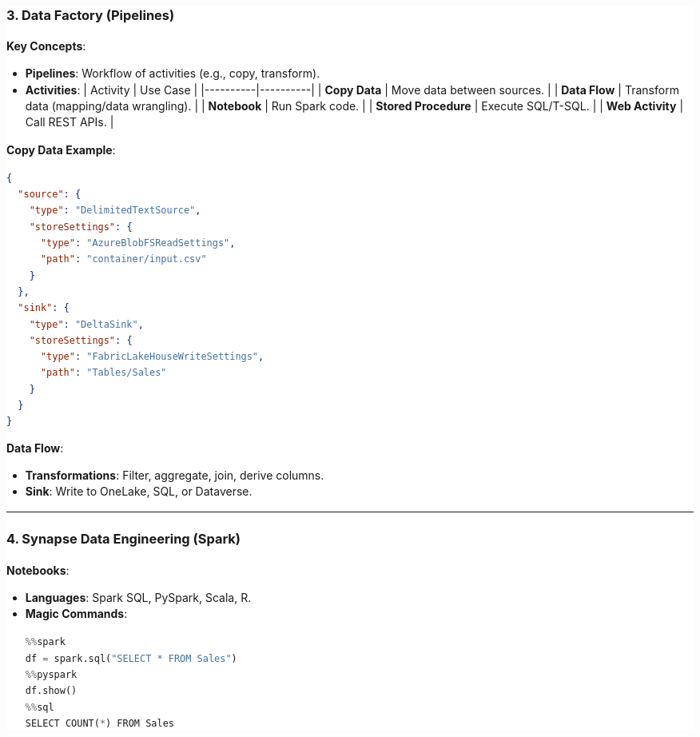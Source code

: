 
### **3. Data Factory (Pipelines)**
**Key Concepts**:
- **Pipelines**: Workflow of activities (e.g., copy, transform).
- **Activities**:
  | Activity | Use Case |
  |----------|----------|
  | **Copy Data** | Move data between sources. |
  | **Data Flow** | Transform data (mapping/data wrangling). |
  | **Notebook** | Run Spark code. |
  | **Stored Procedure** | Execute SQL/T-SQL. |
  | **Web Activity** | Call REST APIs. |

**Copy Data Example**:
```json
{
  "source": {
    "type": "DelimitedTextSource",
    "storeSettings": {
      "type": "AzureBlobFSReadSettings",
      "path": "container/input.csv"
    }
  },
  "sink": {
    "type": "DeltaSink",
    "storeSettings": {
      "type": "FabricLakeHouseWriteSettings",
      "path": "Tables/Sales"
    }
  }
}
```

**Data Flow**:
- **Transformations**: Filter, aggregate, join, derive columns.
- **Sink**: Write to OneLake, SQL, or Dataverse.

---

### **4. Synapse Data Engineering (Spark)**
**Notebooks**:
- **Languages**: Spark SQL, PySpark, Scala, R.
- **Magic Commands**:
  ```python
  %%spark
  df = spark.sql("SELECT * FROM Sales")
  %%pyspark
  df.show()
  %%sql
  SELECT COUNT(*) FROM Sales
  ```
